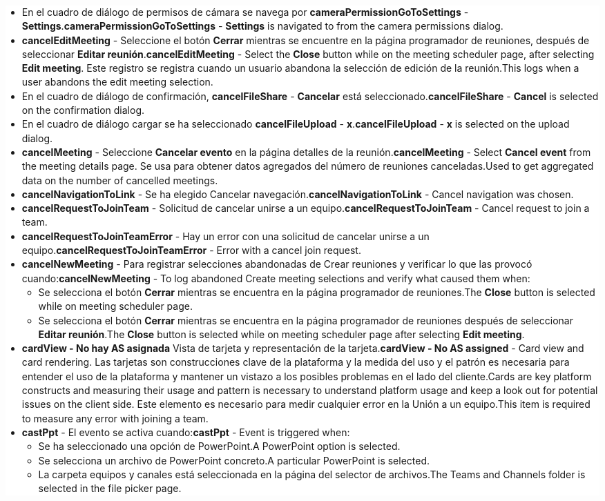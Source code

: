 - <span data-ttu-id="b5e15-310">En el cuadro de diálogo de permisos de cámara se navega por **cameraPermissionGoToSettings** - **Settings**.</span><span class="sxs-lookup"><span data-stu-id="b5e15-310">**cameraPermissionGoToSettings** - **Settings** is navigated to from the camera permissions dialog.</span></span>
- <span data-ttu-id="b5e15-311">**cancelEditMeeting** - Seleccione el botón **Cerrar** mientras se encuentre en la página programador de reuniones, después de seleccionar **Editar reunión**.</span><span class="sxs-lookup"><span data-stu-id="b5e15-311">**cancelEditMeeting** - Select the **Close** button while on the meeting scheduler page, after selecting **Edit meeting**.</span></span> <span data-ttu-id="b5e15-312">Este registro se registra cuando un usuario abandona la selección de edición de la reunión.</span><span class="sxs-lookup"><span data-stu-id="b5e15-312">This logs when a user abandons the edit meeting selection.</span></span>
- <span data-ttu-id="b5e15-313">En el cuadro de diálogo de confirmación, **cancelFileShare** - **Cancelar** está seleccionado.</span><span class="sxs-lookup"><span data-stu-id="b5e15-313">**cancelFileShare** - **Cancel** is selected on the confirmation dialog.</span></span>
- <span data-ttu-id="b5e15-314">En el cuadro de diálogo cargar se ha seleccionado **cancelFileUpload** - **x**.</span><span class="sxs-lookup"><span data-stu-id="b5e15-314">**cancelFileUpload** - **x** is selected on the upload dialog.</span></span>
- <span data-ttu-id="b5e15-315">**cancelMeeting** - Seleccione **Cancelar evento** en la página detalles de la reunión.</span><span class="sxs-lookup"><span data-stu-id="b5e15-315">**cancelMeeting** - Select **Cancel event** from the meeting details page.</span></span> <span data-ttu-id="b5e15-316">Se usa para obtener datos agregados del número de reuniones canceladas.</span><span class="sxs-lookup"><span data-stu-id="b5e15-316">Used to get aggregated data on the number of cancelled meetings.</span></span>
- <span data-ttu-id="b5e15-317">**cancelNavigationToLink** - Se ha elegido Cancelar navegación.</span><span class="sxs-lookup"><span data-stu-id="b5e15-317">**cancelNavigationToLink** - Cancel navigation was chosen.</span></span>
- <span data-ttu-id="b5e15-318">**cancelRequestToJoinTeam** - Solicitud de cancelar unirse a un equipo.</span><span class="sxs-lookup"><span data-stu-id="b5e15-318">**cancelRequestToJoinTeam** - Cancel request to join a team.</span></span>
- <span data-ttu-id="b5e15-319">**cancelRequestToJoinTeamError** - Hay un error con una solicitud de cancelar unirse a un equipo.</span><span class="sxs-lookup"><span data-stu-id="b5e15-319">**cancelRequestToJoinTeamError** - Error with a cancel join request.</span></span>
- <span data-ttu-id="b5e15-320">**cancelNewMeeting** - Para registrar selecciones abandonadas de Crear reuniones y verificar lo que las provocó cuando:</span><span class="sxs-lookup"><span data-stu-id="b5e15-320">**cancelNewMeeting** - To log abandoned Create meeting selections and verify what caused them when:</span></span>
  - <span data-ttu-id="b5e15-321">Se selecciona el botón **Cerrar** mientras se encuentra en la página programador de reuniones.</span><span class="sxs-lookup"><span data-stu-id="b5e15-321">The **Close** button is selected while on meeting scheduler page.</span></span>
  - <span data-ttu-id="b5e15-322">Se selecciona el botón **Cerrar** mientras se encuentra en la página programador de reuniones después de seleccionar **Editar reunión**.</span><span class="sxs-lookup"><span data-stu-id="b5e15-322">The **Close** button is selected while on meeting scheduler page after selecting **Edit meeting**.</span></span>
- <span data-ttu-id="b5e15-323">**cardView - No hay AS asignada** Vista de tarjeta y representación de la tarjeta.</span><span class="sxs-lookup"><span data-stu-id="b5e15-323">**cardView - No AS assigned** - Card view and card rendering.</span></span> <span data-ttu-id="b5e15-324">Las tarjetas son construcciones clave de la plataforma y la medida del uso y el patrón es necesaria para entender el uso de la plataforma y mantener un vistazo a los posibles problemas en el lado del cliente.</span><span class="sxs-lookup"><span data-stu-id="b5e15-324">Cards are key platform constructs and measuring their usage and pattern is necessary to understand platform usage and keep a look out for potential issues on the client side.</span></span> <span data-ttu-id="b5e15-325">Este elemento es necesario para medir cualquier error en la Unión a un equipo.</span><span class="sxs-lookup"><span data-stu-id="b5e15-325">This item is required to measure any error with joining a team.</span></span>
- <span data-ttu-id="b5e15-326">**castPpt** - El evento se activa cuando:</span><span class="sxs-lookup"><span data-stu-id="b5e15-326">**castPpt** - Event is triggered when:</span></span>
  - <span data-ttu-id="b5e15-327">Se ha seleccionado una opción de PowerPoint.</span><span class="sxs-lookup"><span data-stu-id="b5e15-327">A PowerPoint option is selected.</span></span>
  - <span data-ttu-id="b5e15-328">Se selecciona un archivo de PowerPoint concreto.</span><span class="sxs-lookup"><span data-stu-id="b5e15-328">A particular PowerPoint is selected.</span></span>
  - <span data-ttu-id="b5e15-329">La carpeta equipos y canales está seleccionada en la página del selector de archivos.</span><span class="sxs-lookup"><span data-stu-id="b5e15-329">The Teams and Channels folder is selected in the file picker page.</span></span>